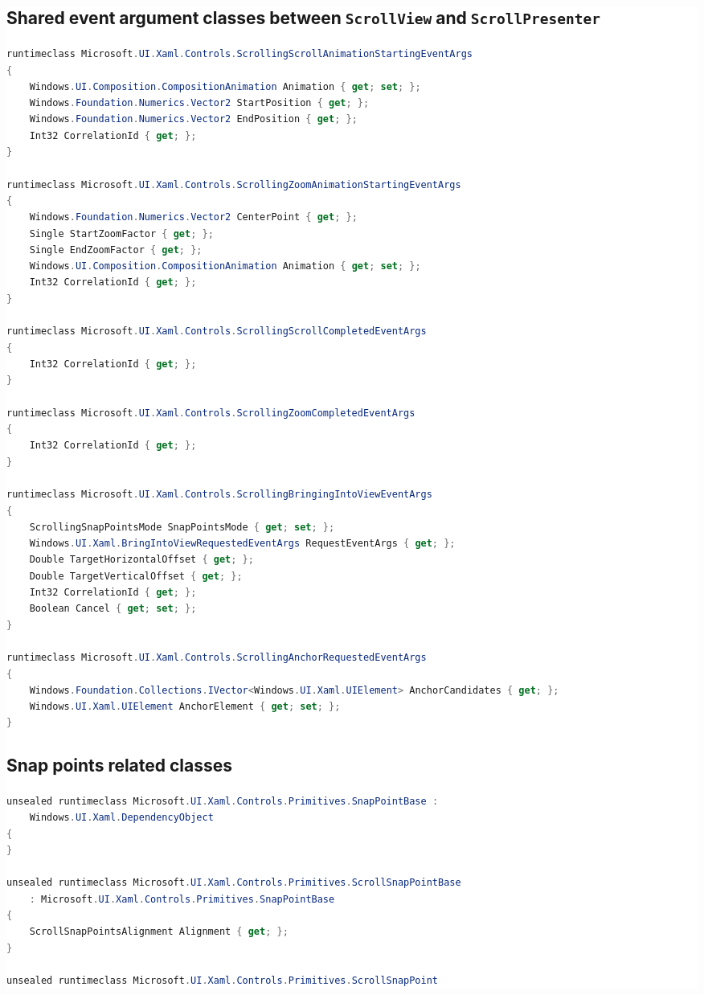## Shared event argument classes between `ScrollView` and `ScrollPresenter`

```csharp
runtimeclass Microsoft.UI.Xaml.Controls.ScrollingScrollAnimationStartingEventArgs
{
    Windows.UI.Composition.CompositionAnimation Animation { get; set; };
    Windows.Foundation.Numerics.Vector2 StartPosition { get; };
    Windows.Foundation.Numerics.Vector2 EndPosition { get; };
    Int32 CorrelationId { get; };
}

runtimeclass Microsoft.UI.Xaml.Controls.ScrollingZoomAnimationStartingEventArgs
{
    Windows.Foundation.Numerics.Vector2 CenterPoint { get; };
    Single StartZoomFactor { get; };
    Single EndZoomFactor { get; };
    Windows.UI.Composition.CompositionAnimation Animation { get; set; };
    Int32 CorrelationId { get; };
}

runtimeclass Microsoft.UI.Xaml.Controls.ScrollingScrollCompletedEventArgs
{
    Int32 CorrelationId { get; };
}

runtimeclass Microsoft.UI.Xaml.Controls.ScrollingZoomCompletedEventArgs
{
    Int32 CorrelationId { get; };
}

runtimeclass Microsoft.UI.Xaml.Controls.ScrollingBringingIntoViewEventArgs
{
    ScrollingSnapPointsMode SnapPointsMode { get; set; };
    Windows.UI.Xaml.BringIntoViewRequestedEventArgs RequestEventArgs { get; };
    Double TargetHorizontalOffset { get; };
    Double TargetVerticalOffset { get; };
    Int32 CorrelationId { get; };
    Boolean Cancel { get; set; };
}

runtimeclass Microsoft.UI.Xaml.Controls.ScrollingAnchorRequestedEventArgs
{
    Windows.Foundation.Collections.IVector<Windows.UI.Xaml.UIElement> AnchorCandidates { get; };
    Windows.UI.Xaml.UIElement AnchorElement { get; set; };
}
```

## Snap points related classes

```csharp
unsealed runtimeclass Microsoft.UI.Xaml.Controls.Primitives.SnapPointBase :
    Windows.UI.Xaml.DependencyObject
{
}

unsealed runtimeclass Microsoft.UI.Xaml.Controls.Primitives.ScrollSnapPointBase
    : Microsoft.UI.Xaml.Controls.Primitives.SnapPointBase
{
    ScrollSnapPointsAlignment Alignment { get; };
}

unsealed runtimeclass Microsoft.UI.Xaml.Controls.Primitives.ScrollSnapPoint
```